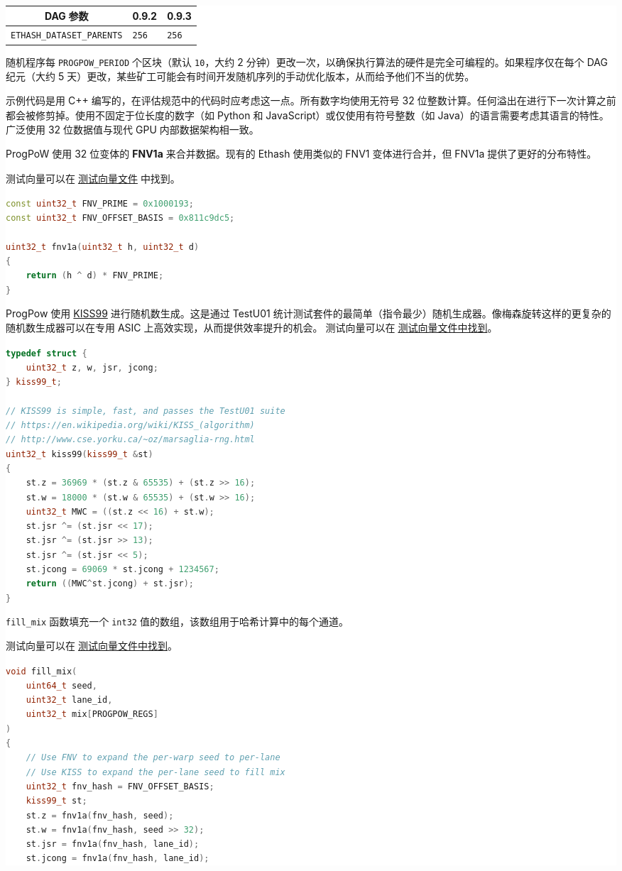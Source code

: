 | DAG 参数                | 0.9.2 | 0.9.3 |
|------------------------|-------|-------|
| `ETHASH_DATASET_PARENTS` | `256` | `256` |

随机程序每 `PROGPOW_PERIOD` 个区块（默认 `10`，大约 2 分钟）更改一次，以确保执行算法的硬件是完全可编程的。如果程序仅在每个 DAG 纪元（大约 5 天）更改，某些矿工可能会有时间开发随机序列的手动优化版本，从而给予他们不当的优势。

示例代码是用 C++ 编写的，在评估规范中的代码时应考虑这一点。所有数字均使用无符号 32 位整数计算。任何溢出在进行下一次计算之前都会被修剪掉。使用不固定于位长度的数字（如 Python 和 JavaScript）或仅使用有符号整数（如 Java）的语言需要考虑其语言的特性。广泛使用 32 位数据值与现代 GPU 内部数据架构相一致。

ProgPoW 使用 32 位变体的 **FNV1a** 来合并数据。现有的 Ethash 使用类似的 FNV1 变体进行合并，但 FNV1a 提供了更好的分布特性。

测试向量可以在 [测试向量文件](../assets/eip-1057/test-vectors.md#fnv1a) 中找到。

```cpp
const uint32_t FNV_PRIME = 0x1000193;
const uint32_t FNV_OFFSET_BASIS = 0x811c9dc5;

uint32_t fnv1a(uint32_t h, uint32_t d)
{
    return (h ^ d) * FNV_PRIME;
}
```

ProgPow 使用 [KISS99](https://en.wikipedia.org/wiki/KISS_(algorithm)) 进行随机数生成。这是通过 TestU01 统计测试套件的最简单（指令最少）随机生成器。像梅森旋转这样的更复杂的随机数生成器可以在专用 ASIC 上高效实现，从而提供效率提升的机会。
测试向量可以在 [测试向量文件中找到](../assets/eip-1057/test-vectors.md#kiss99)。

```cpp
typedef struct {
    uint32_t z, w, jsr, jcong;
} kiss99_t;

// KISS99 is simple, fast, and passes the TestU01 suite
// https://en.wikipedia.org/wiki/KISS_(algorithm)
// http://www.cse.yorku.ca/~oz/marsaglia-rng.html
uint32_t kiss99(kiss99_t &st)
{
    st.z = 36969 * (st.z & 65535) + (st.z >> 16);
    st.w = 18000 * (st.w & 65535) + (st.w >> 16);
    uint32_t MWC = ((st.z << 16) + st.w);
    st.jsr ^= (st.jsr << 17);
    st.jsr ^= (st.jsr >> 13);
    st.jsr ^= (st.jsr << 5);
    st.jcong = 69069 * st.jcong + 1234567;
    return ((MWC^st.jcong) + st.jsr);
}
```

`fill_mix` 函数填充一个 `int32` 值的数组，该数组用于哈希计算中的每个通道。

测试向量可以在 [测试向量文件中找到](../assets/eip-1057/test-vectors.md#fill_mix)。

```cpp
void fill_mix(
    uint64_t seed,
    uint32_t lane_id,
    uint32_t mix[PROGPOW_REGS]
)
{
    // Use FNV to expand the per-warp seed to per-lane
    // Use KISS to expand the per-lane seed to fill mix
    uint32_t fnv_hash = FNV_OFFSET_BASIS;
    kiss99_t st;
    st.z = fnv1a(fnv_hash, seed);
    st.w = fnv1a(fnv_hash, seed >> 32);
    st.jsr = fnv1a(fnv_hash, lane_id);
    st.jcong = fnv1a(fnv_hash, lane_id);
```
